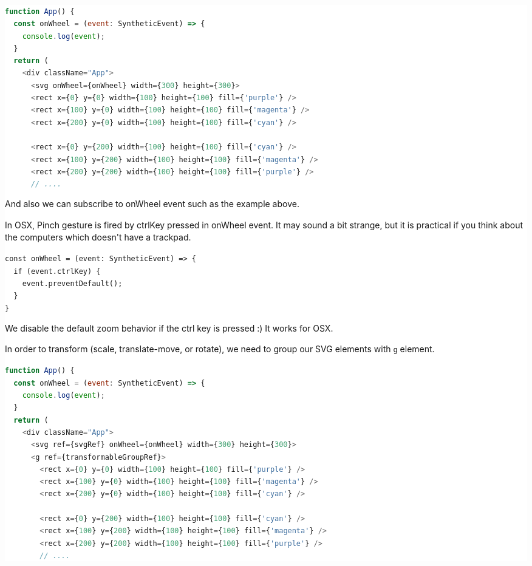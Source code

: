 ```javascript
function App() {
  const onWheel = (event: SyntheticEvent) => {
    console.log(event);
  }
  return (
    <div className="App">
      <svg onWheel={onWheel} width={300} height={300}>
      <rect x={0} y={0} width={100} height={100} fill={'purple'} />
      <rect x={100} y={0} width={100} height={100} fill={'magenta'} />
      <rect x={200} y={0} width={100} height={100} fill={'cyan'} />

      <rect x={0} y={200} width={100} height={100} fill={'cyan'} />
      <rect x={100} y={200} width={100} height={100} fill={'magenta'} />
      <rect x={200} y={200} width={100} height={100} fill={'purple'} />
      // ....
```

And also we can subscribe to onWheel event such as the example above.

In OSX, Pinch gesture is fired by ctrlKey pressed in onWheel event. It
may sound a bit strange, but it is practical if you think about the computers
which doesn't have a trackpad.

```
const onWheel = (event: SyntheticEvent) => {
  if (event.ctrlKey) {
    event.preventDefault();
  }
}
```

We disable the default zoom behavior if the ctrl key is pressed :) It works
for OSX.

In order to transform (scale, translate-move, or rotate), we need to group our SVG elements with `g` element.

```javascript
function App() {
  const onWheel = (event: SyntheticEvent) => {
    console.log(event);
  }
  return (
    <div className="App">
      <svg ref={svgRef} onWheel={onWheel} width={300} height={300}>
      <g ref={transformableGroupRef}>
        <rect x={0} y={0} width={100} height={100} fill={'purple'} />
        <rect x={100} y={0} width={100} height={100} fill={'magenta'} />
        <rect x={200} y={0} width={100} height={100} fill={'cyan'} />

        <rect x={0} y={200} width={100} height={100} fill={'cyan'} />
        <rect x={100} y={200} width={100} height={100} fill={'magenta'} />
        <rect x={200} y={200} width={100} height={100} fill={'purple'} />
        // ....
```
